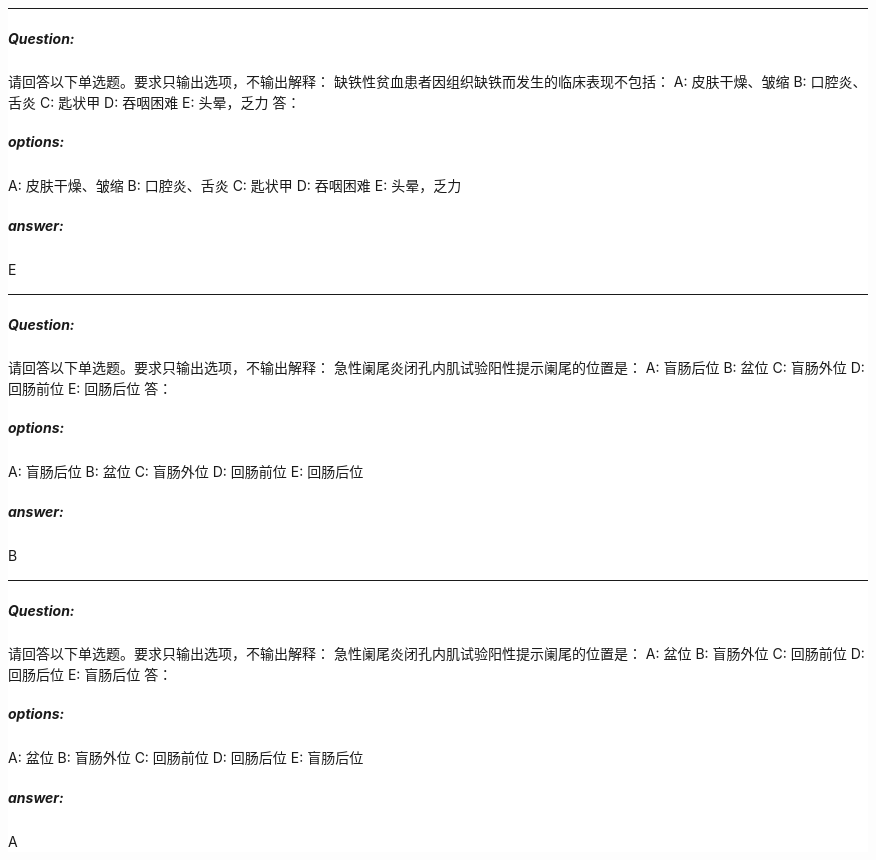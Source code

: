 ----------------

##### Question: 
请回答以下单选题。要求只输出选项，不输出解释：
缺铁性贫血患者因组织缺铁而发生的临床表现不包括：
A: 皮肤干燥、皱缩
B: 口腔炎、舌炎
C: 匙状甲
D: 吞咽困难
E: 头晕，乏力
答：
##### options: 
A: 皮肤干燥、皱缩
B: 口腔炎、舌炎
C: 匙状甲
D: 吞咽困难
E: 头晕，乏力
##### answer: 
E  

----------------

##### Question: 
请回答以下单选题。要求只输出选项，不输出解释：
急性阑尾炎闭孔内肌试验阳性提示阑尾的位置是：
A: 盲肠后位
B: 盆位
C: 盲肠外位
D: 回肠前位
E: 回肠后位
答：
##### options: 
A: 盲肠后位
B: 盆位
C: 盲肠外位
D: 回肠前位
E: 回肠后位
##### answer: 
B  

----------------

##### Question: 
请回答以下单选题。要求只输出选项，不输出解释：
急性阑尾炎闭孔内肌试验阳性提示阑尾的位置是：
A: 盆位
B: 盲肠外位
C: 回肠前位
D: 回肠后位
E: 盲肠后位
答：
##### options: 
A: 盆位
B: 盲肠外位
C: 回肠前位
D: 回肠后位
E: 盲肠后位
##### answer: 
A  
